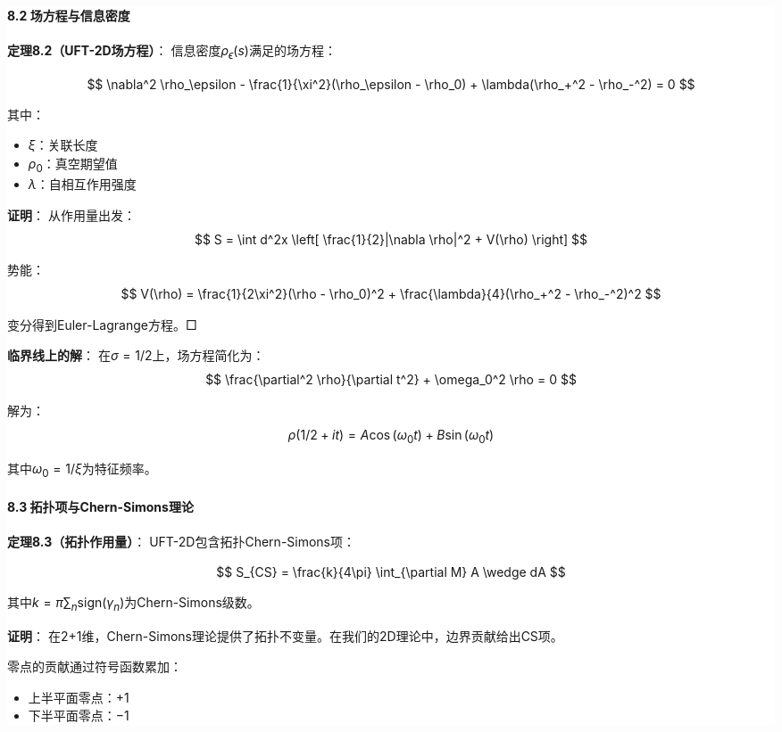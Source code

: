 #### 8.2 场方程与信息密度

**定理8.2（UFT-2D场方程）**：
信息密度$\rho_\epsilon(s)$满足的场方程：

$$
\nabla^2 \rho_\epsilon - \frac{1}{\xi^2}(\rho_\epsilon - \rho_0) + \lambda(\rho_+^2 - \rho_-^2) = 0
$$

其中：
- $\xi$：关联长度
- $\rho_0$：真空期望值
- $\lambda$：自相互作用强度

**证明**：
从作用量出发：
$$
S = \int d^2x \left[ \frac{1}{2}|\nabla \rho|^2 + V(\rho) \right]
$$

势能：
$$
V(\rho) = \frac{1}{2\xi^2}(\rho - \rho_0)^2 + \frac{\lambda}{4}(\rho_+^2 - \rho_-^2)^2
$$

变分得到Euler-Lagrange方程。□

**临界线上的解**：
在$\sigma = 1/2$上，场方程简化为：
$$
\frac{\partial^2 \rho}{\partial t^2} + \omega_0^2 \rho = 0
$$

解为：
$$
\rho(1/2 + it) = A \cos(\omega_0 t) + B \sin(\omega_0 t)
$$

其中$\omega_0 = 1/\xi$为特征频率。

#### 8.3 拓扑项与Chern-Simons理论

**定理8.3（拓扑作用量）**：
UFT-2D包含拓扑Chern-Simons项：

$$
S_{CS} = \frac{k}{4\pi} \int_{\partial M} A \wedge dA
$$

其中$k = \pi \sum_n \text{sign}(\gamma_n)$为Chern-Simons级数。

**证明**：
在2+1维，Chern-Simons理论提供了拓扑不变量。在我们的2D理论中，边界贡献给出CS项。

零点的贡献通过符号函数累加：
- 上半平面零点：$+1$
- 下半平面零点：$-1$
